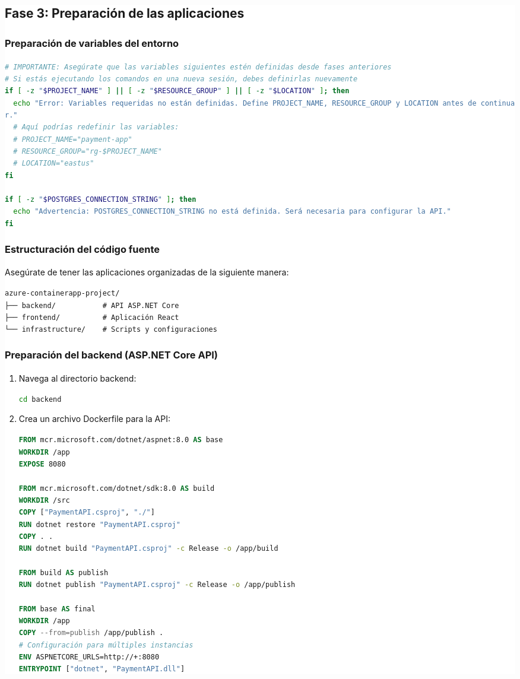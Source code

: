 
## Fase 3: Preparación de las aplicaciones

### Preparación de variables del entorno

```bash
# IMPORTANTE: Asegúrate que las variables siguientes estén definidas desde fases anteriores
# Si estás ejecutando los comandos en una nueva sesión, debes definirlas nuevamente
if [ -z "$PROJECT_NAME" ] || [ -z "$RESOURCE_GROUP" ] || [ -z "$LOCATION" ]; then
  echo "Error: Variables requeridas no están definidas. Define PROJECT_NAME, RESOURCE_GROUP y LOCATION antes de continuar."
  # Aquí podrías redefinir las variables:
  # PROJECT_NAME="payment-app"
  # RESOURCE_GROUP="rg-$PROJECT_NAME"
  # LOCATION="eastus"
fi

if [ -z "$POSTGRES_CONNECTION_STRING" ]; then
  echo "Advertencia: POSTGRES_CONNECTION_STRING no está definida. Será necesaria para configurar la API."
fi
```

### Estructuración del código fuente

Asegúrate de tener las aplicaciones organizadas de la siguiente manera:

```
azure-containerapp-project/
├── backend/           # API ASP.NET Core
├── frontend/          # Aplicación React
└── infrastructure/    # Scripts y configuraciones
```

### Preparación del backend (ASP.NET Core API)

1. Navega al directorio backend:
   ```bash
   cd backend
   ```

2. Crea un archivo Dockerfile para la API:
   ```dockerfile
   FROM mcr.microsoft.com/dotnet/aspnet:8.0 AS base
   WORKDIR /app
   EXPOSE 8080
   
   FROM mcr.microsoft.com/dotnet/sdk:8.0 AS build
   WORKDIR /src
   COPY ["PaymentAPI.csproj", "./"]
   RUN dotnet restore "PaymentAPI.csproj"
   COPY . .
   RUN dotnet build "PaymentAPI.csproj" -c Release -o /app/build
   
   FROM build AS publish
   RUN dotnet publish "PaymentAPI.csproj" -c Release -o /app/publish
   
   FROM base AS final
   WORKDIR /app
   COPY --from=publish /app/publish .
   # Configuración para múltiples instancias
   ENV ASPNETCORE_URLS=http://+:8080
   ENTRYPOINT ["dotnet", "PaymentAPI.dll"]
   ```
